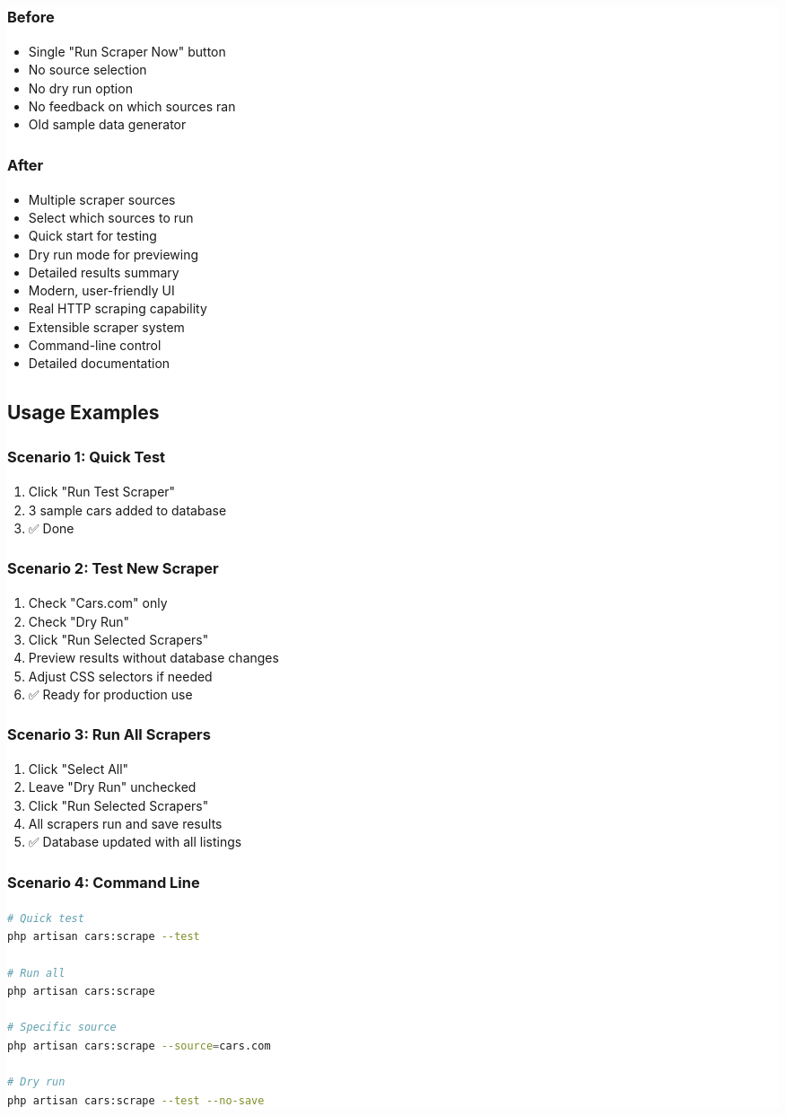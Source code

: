 ### Before
- Single "Run Scraper Now" button
- No source selection
- No dry run option
- No feedback on which sources ran
- Old sample data generator

### After
- Multiple scraper sources
- Select which sources to run
- Quick start for testing
- Dry run mode for previewing
- Detailed results summary
- Modern, user-friendly UI
- Real HTTP scraping capability
- Extensible scraper system
- Command-line control
- Detailed documentation

## Usage Examples

### Scenario 1: Quick Test
1. Click "Run Test Scraper"
2. 3 sample cars added to database
3. ✅ Done

### Scenario 2: Test New Scraper
1. Check "Cars.com" only
2. Check "Dry Run"
3. Click "Run Selected Scrapers"
4. Preview results without database changes
5. Adjust CSS selectors if needed
6. ✅ Ready for production use

### Scenario 3: Run All Scrapers
1. Click "Select All"
2. Leave "Dry Run" unchecked
3. Click "Run Selected Scrapers"
4. All scrapers run and save results
5. ✅ Database updated with all listings

### Scenario 4: Command Line
```bash
# Quick test
php artisan cars:scrape --test

# Run all
php artisan cars:scrape

# Specific source
php artisan cars:scrape --source=cars.com

# Dry run
php artisan cars:scrape --test --no-save
```
